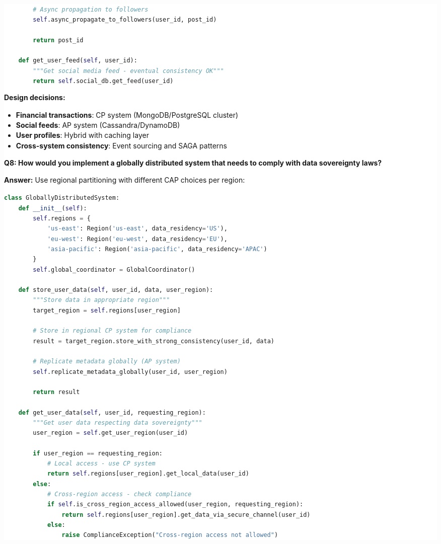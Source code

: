 ```python
        # Async propagation to followers
        self.async_propagate_to_followers(user_id, post_id)
        
        return post_id
    
    def get_user_feed(self, user_id):
        """Get social media feed - eventual consistency OK"""
        return self.social_db.get_feed(user_id)
```

**Design decisions:**
- **Financial transactions**: CP system (MongoDB/PostgreSQL cluster)
- **Social feeds**: AP system (Cassandra/DynamoDB)
- **User profiles**: Hybrid with caching layer
- **Cross-system consistency**: Event sourcing and SAGA patterns

**Q8: How would you implement a globally distributed system that needs to comply with data sovereignty laws?**

**Answer:** Use regional partitioning with different CAP choices per region:

```python
class GloballyDistributedSystem:
    def __init__(self):
        self.regions = {
            'us-east': Region('us-east', data_residency='US'),
            'eu-west': Region('eu-west', data_residency='EU'),
            'asia-pacific': Region('asia-pacific', data_residency='APAC')
        }
        self.global_coordinator = GlobalCoordinator()
    
    def store_user_data(self, user_id, data, user_region):
        """Store data in appropriate region"""
        target_region = self.regions[user_region]
        
        # Store in regional CP system for compliance
        result = target_region.store_with_strong_consistency(user_id, data)
        
        # Replicate metadata globally (AP system)
        self.replicate_metadata_globally(user_id, user_region)
        
        return result
    
    def get_user_data(self, user_id, requesting_region):
        """Get user data respecting data sovereignty"""
        user_region = self.get_user_region(user_id)
        
        if user_region == requesting_region:
            # Local access - use CP system
            return self.regions[user_region].get_local_data(user_id)
        else:
            # Cross-region access - check compliance
            if self.is_cross_region_access_allowed(user_region, requesting_region):
                return self.regions[user_region].get_data_via_secure_channel(user_id)
            else:
                raise ComplianceException("Cross-region access not allowed")
```
